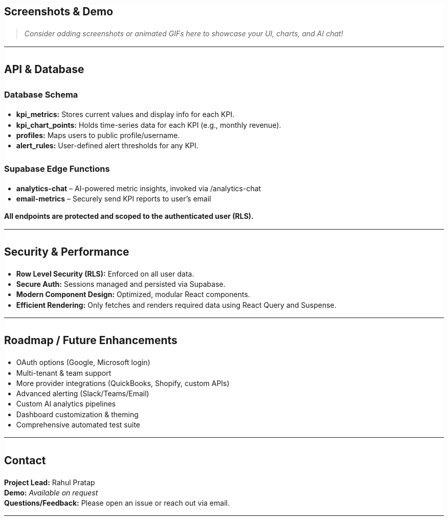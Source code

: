 
## Screenshots & Demo

> _Consider adding screenshots or animated GIFs here to showcase your UI, charts, and AI chat!_

---

## API & Database

### Database Schema

- **kpi_metrics:** Stores current values and display info for each KPI.
- **kpi_chart_points:** Holds time-series data for each KPI (e.g., monthly revenue).
- **profiles:** Maps users to public profile/username.
- **alert_rules:** User-defined alert thresholds for any KPI.

### Supabase Edge Functions

- **analytics-chat** – AI-powered metric insights, invoked via /analytics-chat
- **email-metrics** – Securely send KPI reports to user’s email

**All endpoints are protected and scoped to the authenticated user (RLS).**

---

## Security & Performance

- **Row Level Security (RLS):** Enforced on all user data.
- **Secure Auth:** Sessions managed and persisted via Supabase.
- **Modern Component Design:** Optimized, modular React components.
- **Efficient Rendering:** Only fetches and renders required data using React Query and Suspense.

---

## Roadmap / Future Enhancements

- OAuth options (Google, Microsoft login)
- Multi-tenant & team support
- More provider integrations (QuickBooks, Shopify, custom APIs)
- Advanced alerting (Slack/Teams/Email)
- Custom AI analytics pipelines
- Dashboard customization & theming
- Comprehensive automated test suite

---

## Contact

**Project Lead:** Rahul Pratap  
**Demo:** _Available on request_  
**Questions/Feedback:** Please open an issue or reach out via email.

---

